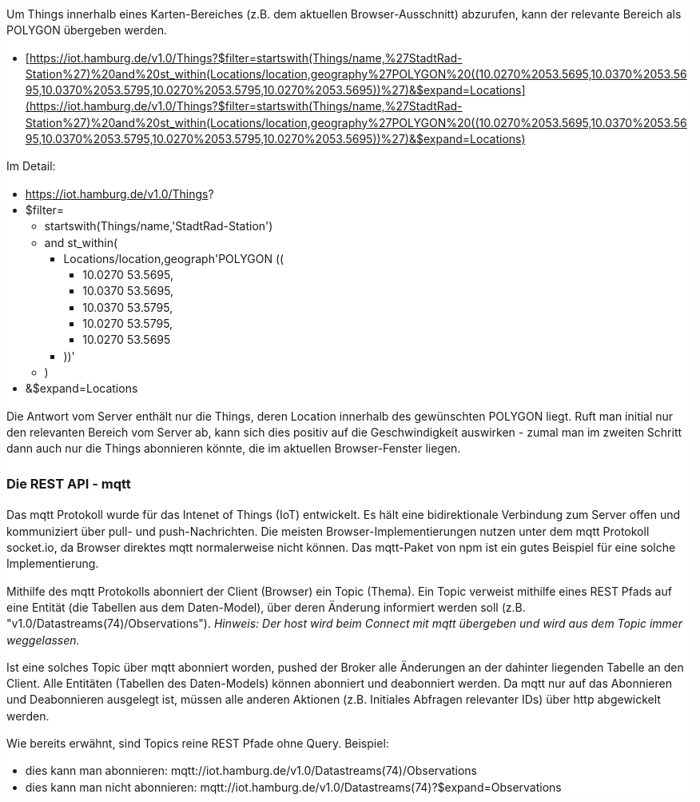 Um Things innerhalb eines Karten-Bereiches (z.B. dem aktuellen Browser-Ausschnitt) abzurufen, kann der relevante Bereich als POLYGON übergeben werden.

 - [https://iot.hamburg.de/v1.0/Things?$filter=startswith(Things/name,%27StadtRad-Station%27)%20and%20st_within(Locations/location,geography%27POLYGON%20((10.0270%2053.5695,10.0370%2053.5695,10.0370%2053.5795,10.0270%2053.5795,10.0270%2053.5695))%27)&$expand=Locations](https://iot.hamburg.de/v1.0/Things?$filter=startswith(Things/name,%27StadtRad-Station%27)%20and%20st_within(Locations/location,geography%27POLYGON%20((10.0270%2053.5695,10.0370%2053.5695,10.0370%2053.5795,10.0270%2053.5795,10.0270%2053.5695))%27)&$expand=Locations)

Im Detail:

 - https://iot.hamburg.de/v1.0/Things?
 - $filter=
   - startswith(Things/name,'StadtRad-Station')
   - and st_within(
     - Locations/location,geograph'POLYGON ((
       - 10.0270 53.5695,
       - 10.0370 53.5695,
       - 10.0370 53.5795,
       - 10.0270 53.5795,
       - 10.0270 53.5695
     - ))'
   - )
 - &$expand=Locations

Die Antwort vom Server enthält nur die Things, deren Location innerhalb des gewünschten POLYGON liegt.
Ruft man initial nur den relevanten Bereich vom Server ab, kann sich dies positiv auf die Geschwindigkeit auswirken - zumal man im zweiten Schritt dann auch nur die Things abonnieren könnte, die im aktuellen Browser-Fenster liegen.



### Die REST API - mqtt ###
Das mqtt Protokoll wurde für das Intenet of Things (IoT) entwickelt. Es hält eine bidirektionale Verbindung zum Server offen und kommuniziert über pull- und push-Nachrichten.
Die meisten Browser-Implementierungen nutzen unter dem mqtt Protokoll socket.io, da Browser direktes mqtt normalerweise nicht können. Das mqtt-Paket von npm ist ein gutes Beispiel für eine solche Implementierung.

Mithilfe des mqtt Protokolls abonniert der Client (Browser) ein Topic (Thema).
Ein Topic verweist mithilfe eines REST Pfads auf eine Entität (die Tabellen aus dem Daten-Model), über deren Änderung informiert werden soll (z.B. "v1.0/Datastreams(74)/Observations").
*Hinweis: Der host wird beim Connect mit mqtt übergeben und wird aus dem Topic immer weggelassen.*

Ist eine solches Topic über mqtt abonniert worden, pushed der Broker alle Änderungen an der dahinter liegenden Tabelle an den Client.
Alle Entitäten (Tabellen des Daten-Models) können abonniert und deabonniert werden.
Da mqtt nur auf das Abonnieren und Deabonnieren ausgelegt ist, müssen alle anderen Aktionen (z.B. Initiales Abfragen relevanter IDs) über http abgewickelt werden.

Wie bereits erwähnt, sind Topics reine REST Pfade ohne Query. Beispiel:

 - dies kann man abonnieren: mqtt://iot.hamburg.de/v1.0/Datastreams(74)/Observations
 - dies kann man nicht abonnieren: mqtt://iot.hamburg.de/v1.0/Datastreams(74)?$expand=Observations
